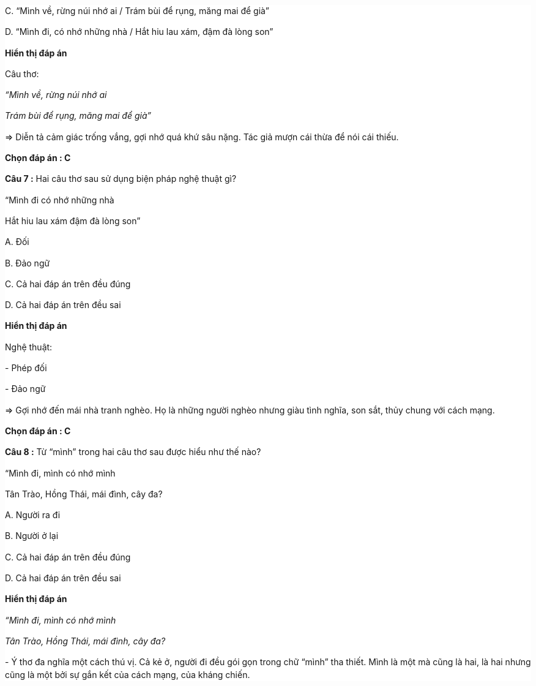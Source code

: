 C. “Mình về, rừng núi nhớ ai / Trám bùi để rụng, măng mai để già”

D. “Mình đi, có nhớ những nhà / Hắt hiu lau xám, đậm đà lòng son”

**Hiển thị đáp án**

Câu thơ:

_“Mình về, rừng núi nhớ ai_

_Trám bùi để rụng, măng mai để già”_

⇒ Diễn tả cảm giác trống vắng, gợi nhớ quá khứ sâu nặng. Tác giả mượn cái thừa để nói cái thiếu.

**Chọn đáp án : C**

**Câu 7 :** Hai câu thơ sau sử dụng biện pháp nghệ thuật gì? 

“Mình đi có nhớ những nhà

Hắt hiu lau xám đậm đà lòng son”

A. Đối

B. Đảo ngữ

C. Cả hai đáp án trên đều đúng

D. Cả hai đáp án trên đều sai

**Hiển thị đáp án**

Nghệ thuật:

\- Phép đối

\- Đảo ngữ

⇒ Gợi nhớ đến mái nhà tranh nghèo. Họ là những người nghèo nhưng giàu tình nghĩa, son sắt, thủy chung với cách mạng.

**Chọn đáp án : C**

**Câu 8 :** Từ “mình” trong hai câu thơ sau được hiểu như thế nào? 

“Mình đi, mình có nhớ mình

Tân Trào, Hồng Thái, mái đình, cây đa?

A. Người ra đi

B. Người ở lại

C. Cả hai đáp án trên đều đúng

D. Cả hai đáp án trên đều sai

**Hiển thị đáp án**

_“Mình đi, mình có nhớ mình_

_Tân Trào, Hồng Thái, mái đình, cây đa?_

\- Ý thơ đa nghĩa một cách thú vị. Cả kẻ ở, người đi đều gói gọn trong chữ “mình” tha thiết. Mình là một mà cũng là hai, là hai nhưng cũng là một bởi sự gắn kết của cách mạng, của kháng chiến.
